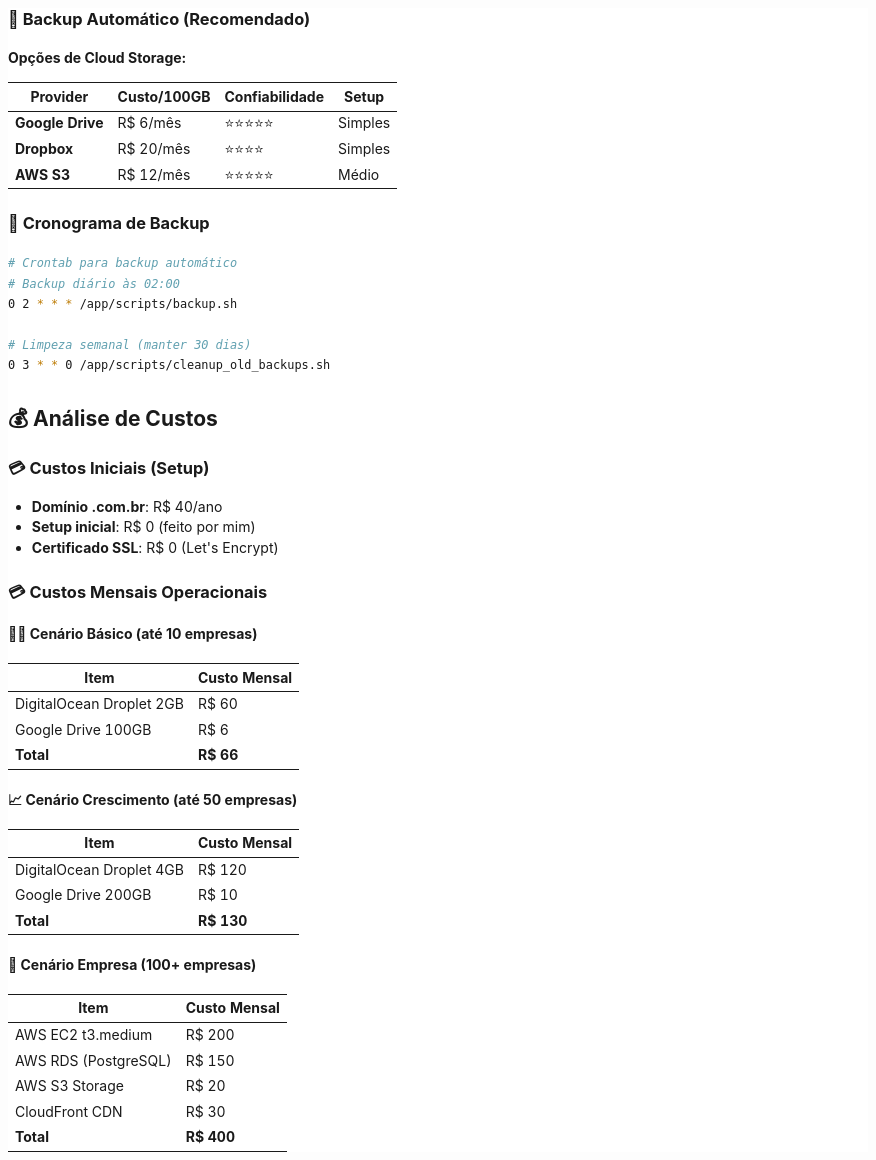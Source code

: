 ### 🔄 **Backup Automático (Recomendado)**

**Opções de Cloud Storage:**

| Provider | Custo/100GB | Confiabilidade | Setup |
|----------|-------------|----------------|-------|
| **Google Drive** | R$ 6/mês | ⭐⭐⭐⭐⭐ | Simples |
| **Dropbox** | R$ 20/mês | ⭐⭐⭐⭐ | Simples |
| **AWS S3** | R$ 12/mês | ⭐⭐⭐⭐⭐ | Médio |

### 📅 **Cronograma de Backup**
```bash
# Crontab para backup automático
# Backup diário às 02:00
0 2 * * * /app/scripts/backup.sh

# Limpeza semanal (manter 30 dias)
0 3 * * 0 /app/scripts/cleanup_old_backups.sh
```

## 💰 **Análise de Custos**

### 💳 **Custos Iniciais (Setup)**
- **Domínio .com.br**: R$ 40/ano
- **Setup inicial**: R$ 0 (feito por mim)
- **Certificado SSL**: R$ 0 (Let's Encrypt)

### 💳 **Custos Mensais Operacionais**

#### 🏃‍♂️ **Cenário Básico (até 10 empresas)**
| Item | Custo Mensal |
|------|--------------|
| DigitalOcean Droplet 2GB | R$ 60 |
| Google Drive 100GB | R$ 6 |
| **Total** | **R$ 66** |

#### 📈 **Cenário Crescimento (até 50 empresas)**
| Item | Custo Mensal |
|------|--------------|
| DigitalOcean Droplet 4GB | R$ 120 |
| Google Drive 200GB | R$ 10 |
| **Total** | **R$ 130** |

#### 🚀 **Cenário Empresa (100+ empresas)**
| Item | Custo Mensal |
|------|--------------|
| AWS EC2 t3.medium | R$ 200 |
| AWS RDS (PostgreSQL) | R$ 150 |
| AWS S3 Storage | R$ 20 |
| CloudFront CDN | R$ 30 |
| **Total** | **R$ 400** |
